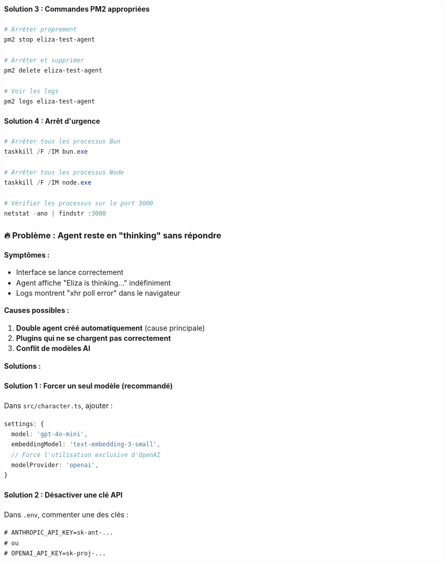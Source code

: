 #### Solution 3 : Commandes PM2 appropriées
```bash
# Arrêter proprement
pm2 stop eliza-test-agent

# Arrêter et supprimer
pm2 delete eliza-test-agent

# Voir les logs
pm2 logs eliza-test-agent
```

#### Solution 4 : Arrêt d'urgence
```powershell
# Arrêter tous les processus Bun
taskkill /F /IM bun.exe

# Arrêter tous les processus Node
taskkill /F /IM node.exe

# Vérifier les processus sur le port 3000
netstat -ano | findstr :3000
```

### 🔥 Problème : Agent reste en "thinking" sans répondre

**Symptômes :**
- Interface se lance correctement
- Agent affiche "Eliza is thinking..." indéfiniment
- Logs montrent "xhr poll error" dans le navigateur

**Causes possibles :**
1. **Double agent créé automatiquement** (cause principale)
2. **Plugins qui ne se chargent pas correctement**
3. **Conflit de modèles AI**

**Solutions :**

#### Solution 1 : Forcer un seul modèle (recommandé)
Dans `src/character.ts`, ajouter :
```typescript
settings: {
  model: 'gpt-4o-mini',
  embeddingModel: 'text-embedding-3-small',
  // Force l'utilisation exclusive d'OpenAI
  modelProvider: 'openai',
}
```

#### Solution 2 : Désactiver une clé API
Dans `.env`, commenter une des clés :
```env
# ANTHROPIC_API_KEY=sk-ant-...
# ou
# OPENAI_API_KEY=sk-proj-...
```
